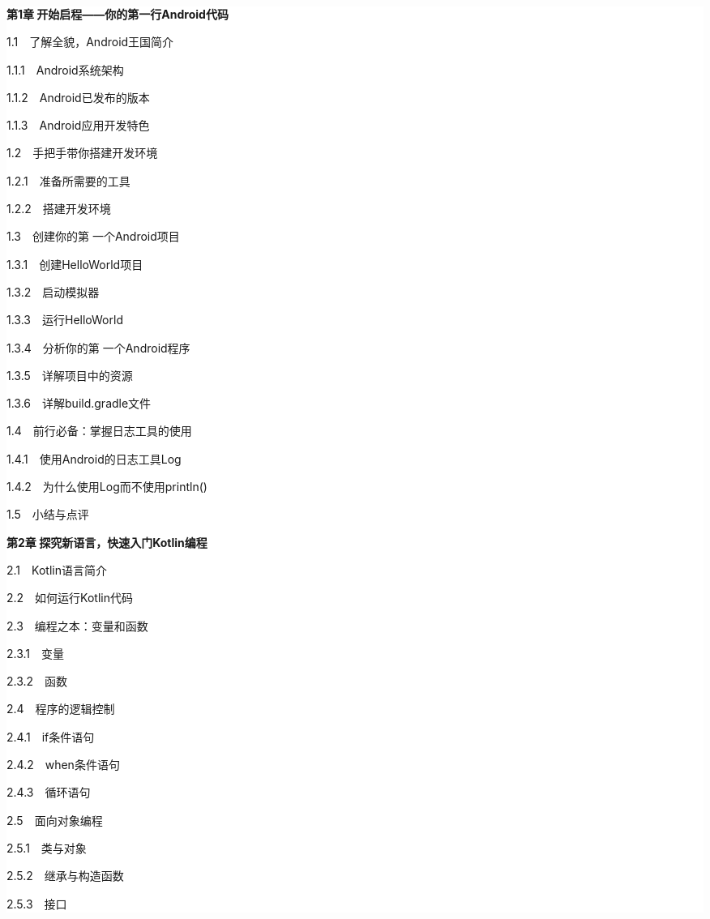 **第1章 开始启程——你的第一行Android代码**　 

1.1　了解全貌，Android王国简介　 

1.1.1　Android系统架构　 

1.1.2　Android已发布的版本　 

1.1.3　Android应用开发特色　 

1.2　手把手带你搭建开发环境　 

1.2.1　准备所需要的工具　 

1.2.2　搭建开发环境　 

1.3　创建你的第 一个Android项目　 

1.3.1　创建HelloWorld项目　 

1.3.2　启动模拟器　 

1.3.3　运行HelloWorld　 

1.3.4　分析你的第 一个Android程序　 

1.3.5　详解项目中的资源　 

1.3.6　详解build.gradle文件　 

1.4　前行必备：掌握日志工具的使用　 

1.4.1　使用Android的日志工具Log　 

1.4.2　为什么使用Log而不使用println()　 

1.5　小结与点评　 

**第2章 探究新语言，快速入门Kotlin编程**　 

2.1　Kotlin语言简介　 

2.2　如何运行Kotlin代码　 

2.3　编程之本：变量和函数　 

2.3.1　变量　 

2.3.2　函数　 

2.4　程序的逻辑控制　 

2.4.1　if条件语句　 

2.4.2　when条件语句　 

2.4.3　循环语句　 

2.5　面向对象编程　 

2.5.1　类与对象　 

2.5.2　继承与构造函数　 

2.5.3　接口　 
